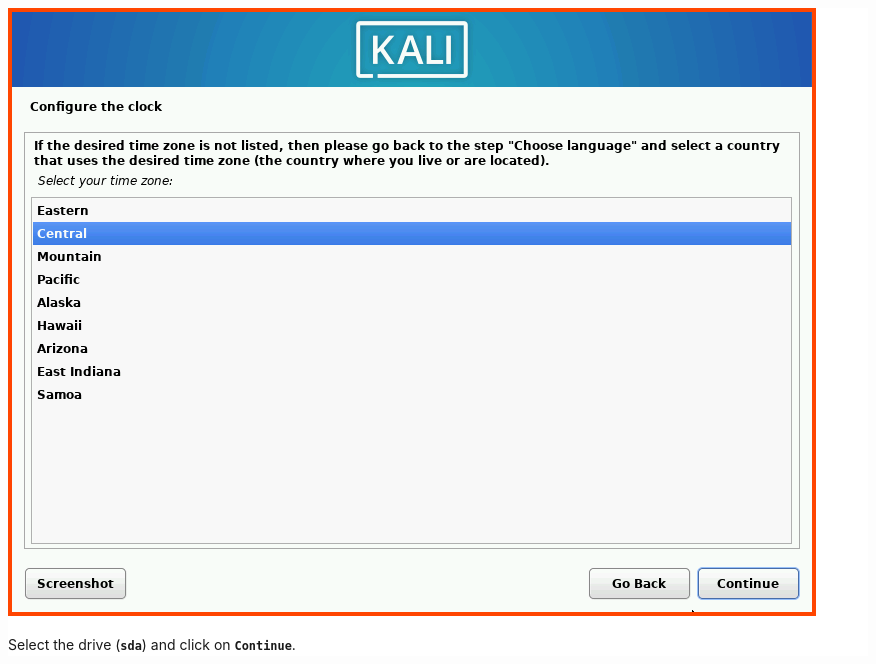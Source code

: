![kali-10|540](images/building-home-lab-part-3/kali-10.png)

Select the drive (**`sda`**) and click on **`Continue`**.
